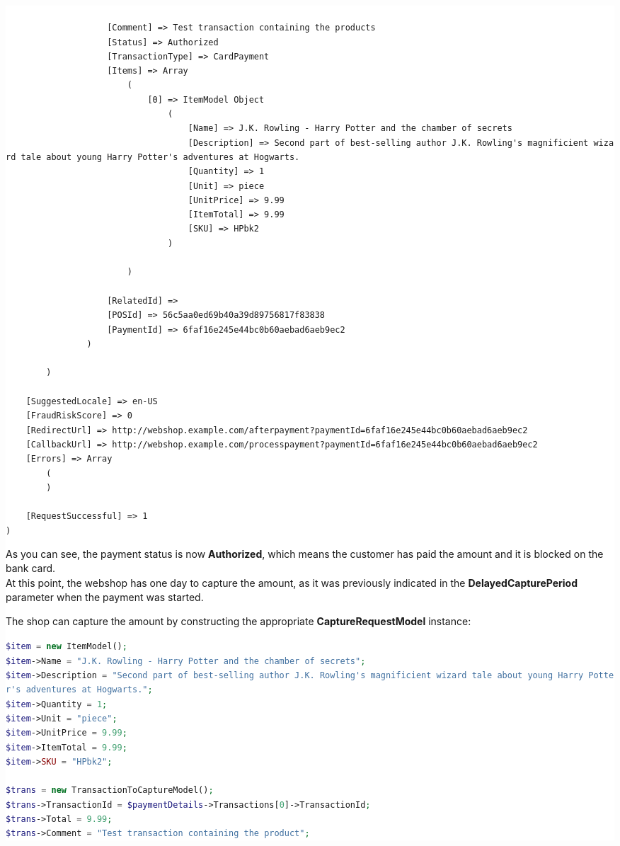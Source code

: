 ```

                    [Comment] => Test transaction containing the products
                    [Status] => Authorized
                    [TransactionType] => CardPayment
                    [Items] => Array
                        (
                            [0] => ItemModel Object
                                (
                                    [Name] => J.K. Rowling - Harry Potter and the chamber of secrets
                                    [Description] => Second part of best-selling author J.K. Rowling's magnificient wizard tale about young Harry Potter's adventures at Hogwarts.
                                    [Quantity] => 1
                                    [Unit] => piece
                                    [UnitPrice] => 9.99
                                    [ItemTotal] => 9.99
                                    [SKU] => HPbk2
                                )

                        )

                    [RelatedId] =>
                    [POSId] => 56c5aa0ed69b40a39d89756817f83838
                    [PaymentId] => 6faf16e245e44bc0b60aebad6aeb9ec2
                )

        )

    [SuggestedLocale] => en-US
    [FraudRiskScore] => 0
    [RedirectUrl] => http://webshop.example.com/afterpayment?paymentId=6faf16e245e44bc0b60aebad6aeb9ec2
    [CallbackUrl] => http://webshop.example.com/processpayment?paymentId=6faf16e245e44bc0b60aebad6aeb9ec2
    [Errors] => Array
        (
        )

    [RequestSuccessful] => 1
)
```

As you can see, the payment status is now **Authorized**, which means the customer has paid the amount and it is blocked on the bank card.  
At this point, the webshop has one day to capture the amount, as it was previously indicated in the **DelayedCapturePeriod** parameter when the payment was started.

The shop can capture the amount by constructing the appropriate **CaptureRequestModel** instance:

```php
$item = new ItemModel();
$item->Name = "J.K. Rowling - Harry Potter and the chamber of secrets";
$item->Description = "Second part of best-selling author J.K. Rowling's magnificient wizard tale about young Harry Potter's adventures at Hogwarts.";
$item->Quantity = 1;
$item->Unit = "piece";
$item->UnitPrice = 9.99;
$item->ItemTotal = 9.99;
$item->SKU = "HPbk2";

$trans = new TransactionToCaptureModel();
$trans->TransactionId = $paymentDetails->Transactions[0]->TransactionId;
$trans->Total = 9.99;
$trans->Comment = "Test transaction containing the product";
```